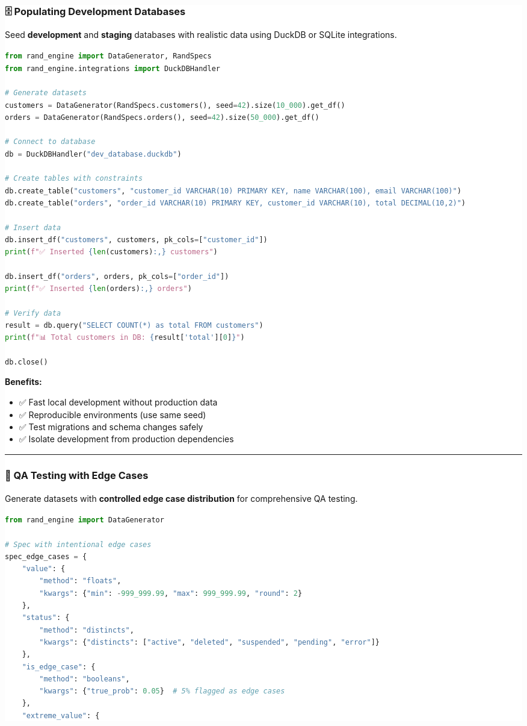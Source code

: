 ### 🗄️ Populating Development Databases

Seed **development** and **staging** databases with realistic data using DuckDB or SQLite integrations.

```python
from rand_engine import DataGenerator, RandSpecs
from rand_engine.integrations import DuckDBHandler

# Generate datasets
customers = DataGenerator(RandSpecs.customers(), seed=42).size(10_000).get_df()
orders = DataGenerator(RandSpecs.orders(), seed=42).size(50_000).get_df()

# Connect to database
db = DuckDBHandler("dev_database.duckdb")

# Create tables with constraints
db.create_table("customers", "customer_id VARCHAR(10) PRIMARY KEY, name VARCHAR(100), email VARCHAR(100)")
db.create_table("orders", "order_id VARCHAR(10) PRIMARY KEY, customer_id VARCHAR(10), total DECIMAL(10,2)")

# Insert data
db.insert_df("customers", customers, pk_cols=["customer_id"])
print(f"✅ Inserted {len(customers):,} customers")

db.insert_df("orders", orders, pk_cols=["order_id"])
print(f"✅ Inserted {len(orders):,} orders")

# Verify data
result = db.query("SELECT COUNT(*) as total FROM customers")
print(f"📊 Total customers in DB: {result['total'][0]}")

db.close()
```

**Benefits:**
- ✅ Fast local development without production data
- ✅ Reproducible environments (use same seed)
- ✅ Test migrations and schema changes safely
- ✅ Isolate development from production dependencies

---

### 🧪 QA Testing with Edge Cases

Generate datasets with **controlled edge case distribution** for comprehensive QA testing.

```python
from rand_engine import DataGenerator

# Spec with intentional edge cases
spec_edge_cases = {
    "value": {
        "method": "floats", 
        "kwargs": {"min": -999_999.99, "max": 999_999.99, "round": 2}
    },
    "status": {
        "method": "distincts", 
        "kwargs": {"distincts": ["active", "deleted", "suspended", "pending", "error"]}
    },
    "is_edge_case": {
        "method": "booleans", 
        "kwargs": {"true_prob": 0.05}  # 5% flagged as edge cases
    },
    "extreme_value": {
```